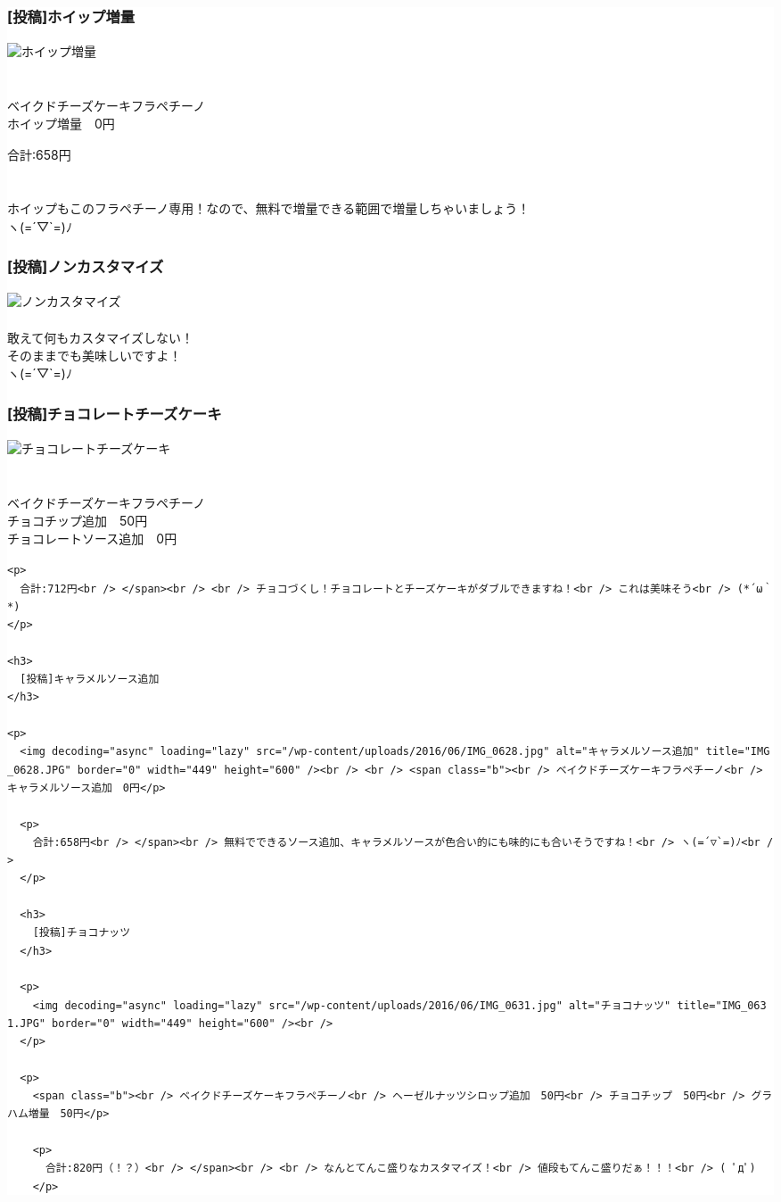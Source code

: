 <h3>
  [投稿]ホイップ増量
</h3>

<p>
  <img decoding="async" loading="lazy" src="/wp-content/uploads/2016/06/thumb_IMG_0626_1024.jpg" alt="ホイップ増量" title="thumb_IMG_0626_1024.jpg" border="0" width="332" height="591" /><br /> <br /> <span class="b"><br /> ベイクドチーズケーキフラペチーノ<br /> ホイップ増量　0円</p> 
  
  <p>
    合計:658円<br /> </span><br /> <br /> ホイップもこのフラペチーノ専用！なので、無料で増量できる範囲で増量しちゃいましょう！<br /> ヽ(=´▽`=)ﾉ
  </p>
  
  <h3>
    [投稿]ノンカスタマイズ
  </h3>
  
  <p>
    <img decoding="async" loading="lazy" src="/wp-content/uploads/2016/06/thumb_IMG_0625_1024.jpg" alt="ノンカスタマイズ" title="thumb_IMG_0625_1024.jpg" border="0" width="360" height="360" /><br /> <br /> 敢えて何もカスタマイズしない！<br /> そのままでも美味しいですよ！<br /> ヽ(=´▽`=)ﾉ
  </p>
  
  <h3>
    [投稿]チョコレートチーズケーキ
  </h3>
  
  <p>
    <img decoding="async" loading="lazy" src="/wp-content/uploads/2016/06/e1d1e2db5c2676ef684c78b8b75d406d.jpg" alt="チョコレートチーズケーキ" title="yuzumikan85_2016-6月-02.jpg" border="0" width="450" height="600" /><br /> <br /> <span class="b"><br /> ベイクドチーズケーキフラペチーノ<br /> チョコチップ追加　50円<br /> チョコレートソース追加　0円</p> 
    
    <p>
      合計:712円<br /> </span><br /> <br /> チョコづくし！チョコレートとチーズケーキがダブルできますね！<br /> これは美味そう<br /> (*´ω｀*)
    </p>
    
    <h3>
      [投稿]キャラメルソース追加
    </h3>
    
    <p>
      <img decoding="async" loading="lazy" src="/wp-content/uploads/2016/06/IMG_0628.jpg" alt="キャラメルソース追加" title="IMG_0628.JPG" border="0" width="449" height="600" /><br /> <br /> <span class="b"><br /> ベイクドチーズケーキフラペチーノ<br /> キャラメルソース追加　0円</p> 
      
      <p>
        合計:658円<br /> </span><br /> 無料でできるソース追加、キャラメルソースが色合い的にも味的にも合いそうですね！<br /> ヽ(=´▽`=)ﾉ<br />
      </p>
      
      <h3>
        [投稿]チョコナッツ
      </h3>
      
      <p>
        <img decoding="async" loading="lazy" src="/wp-content/uploads/2016/06/IMG_0631.jpg" alt="チョコナッツ" title="IMG_0631.JPG" border="0" width="449" height="600" /><br />
      </p>
      
      <p>
        <span class="b"><br /> ベイクドチーズケーキフラペチーノ<br /> ヘーゼルナッツシロップ追加　50円<br /> チョコチップ　50円<br /> グラハム増量　50円</p> 
        
        <p>
          合計:820円（！？）<br /> </span><br /> <br /> なんとてんこ盛りなカスタマイズ！<br /> 値段もてんこ盛りだぁ！！！<br /> ( ﾟдﾟ)
        </p>
        

 [1]: https://twitter.com/jun3010me